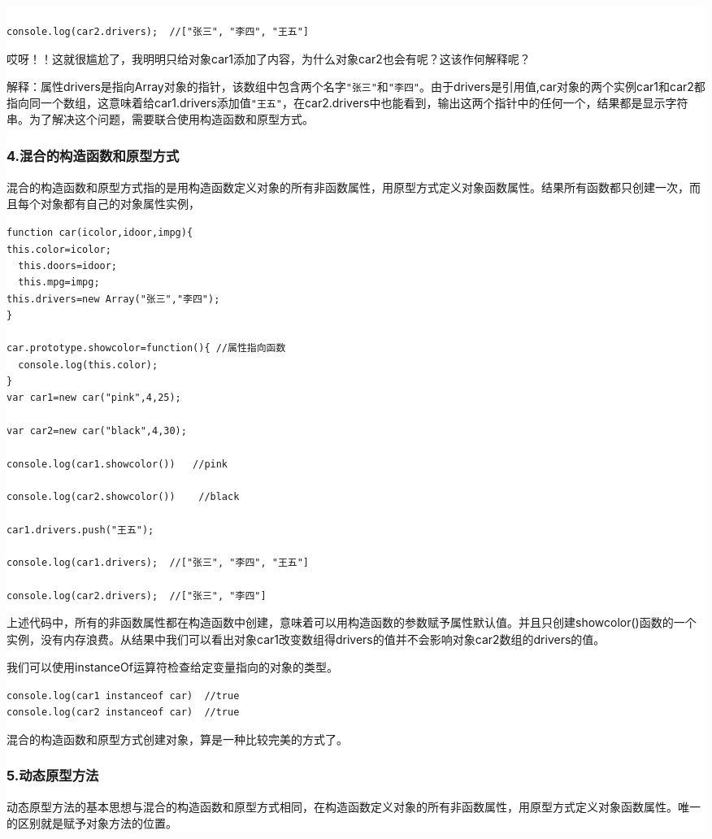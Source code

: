 ```

console.log(car2.drivers);  //["张三", "李四", "王五"]
```

哎呀！！这就很尴尬了，我明明只给对象car1添加了内容，为什么对象car2也会有呢？这该作何解释呢？

解释：属性drivers是指向Array对象的指针，该数组中包含两个名字`"张三"`和`"李四"`。由于drivers是引用值,car对象的两个实例car1和car2都指向同一个数组，这意味着给car1.drivers添加值`"王五"`，在car2.drivers中也能看到，输出这两个指针中的任何一个，结果都是显示字符串。为了解决这个问题，需要联合使用构造函数和原型方式。

### 4.混合的构造函数和原型方式

混合的构造函数和原型方式指的是用构造函数定义对象的所有非函数属性，用原型方式定义对象函数属性。结果所有函数都只创建一次，而且每个对象都有自己的对象属性实例，

```
function car(icolor,idoor,impg){
this.color=icolor;
  this.doors=idoor;
  this.mpg=impg;
this.drivers=new Array("张三","李四");
}

car.prototype.showcolor=function(){ //属性指向函数
  console.log(this.color);
}
var car1=new car("pink",4,25);

var car2=new car("black",4,30);

console.log(car1.showcolor())   //pink

console.log(car2.showcolor())    //black

car1.drivers.push("王五");

console.log(car1.drivers);  //["张三", "李四", "王五"]

console.log(car2.drivers);  //["张三", "李四"]
```

上述代码中，所有的非函数属性都在构造函数中创建，意味着可以用构造函数的参数赋予属性默认值。并且只创建showcolor()函数的一个实例，没有内存浪费。从结果中我们可以看出对象car1改变数组得drivers的值并不会影响对象car2数组的drivers的值。

我们可以使用instanceOf运算符检查给定变量指向的对象的类型。

```
console.log(car1 instanceof car)  //true
console.log(car2 instanceof car)  //true
```

混合的构造函数和原型方式创建对象，算是一种比较完美的方式了。

### 5.动态原型方法

动态原型方法的基本思想与混合的构造函数和原型方式相同，在构造函数定义对象的所有非函数属性，用原型方式定义对象函数属性。唯一的区别就是赋予对象方法的位置。
